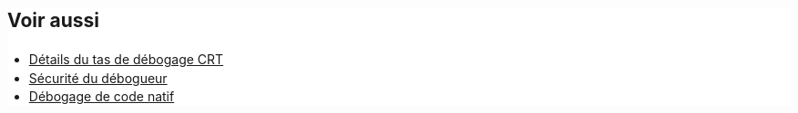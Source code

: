 ## <a name="see-also"></a>Voir aussi

- [Détails du tas de débogage CRT](../debugger/crt-debug-heap-details.md)
- [Sécurité du débogueur](../debugger/debugger-security.md)
- [Débogage de code natif](../debugger/debugging-native-code.md)
